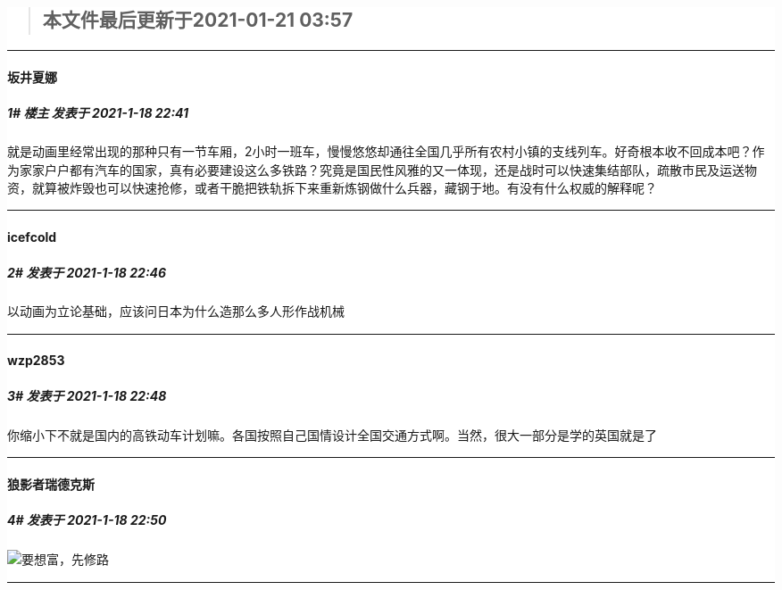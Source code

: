 > ## **本文件最后更新于2021-01-21 03:57** 



*****

####  坂井夏娜  
##### 1#       楼主       发表于 2021-1-18 22:41




就是动画里经常出现的那种只有一节车厢，2小时一班车，慢慢悠悠却通往全国几乎所有农村小镇的支线列车。好奇根本收不回成本吧？作为家家户户都有汽车的国家，真有必要建设这么多铁路？究竟是国民性风雅的又一体现，还是战时可以快速集结部队，疏散市民及运送物资，就算被炸毁也可以快速抢修，或者干脆把铁轨拆下来重新炼钢做什么兵器，藏钢于地。有没有什么权威的解释呢？








*****

####  icefcold  
##### 2#       发表于 2021-1-18 22:46




以动画为立论基础，应该问日本为什么造那么多人形作战机械







*****

####  wzp2853  
##### 3#       发表于 2021-1-18 22:48




你缩小下不就是国内的高铁动车计划嘛。各国按照自己国情设计全国交通方式啊。当然，很大一部分是学的英国就是了







*****

####  狼影者瑞德克斯  
##### 4#       发表于 2021-1-18 22:50



<img src="https://static.saraba1st.com/image/smiley/face2017/067.png" referrerpolicy="no-referrer">要想富，先修路







*****

